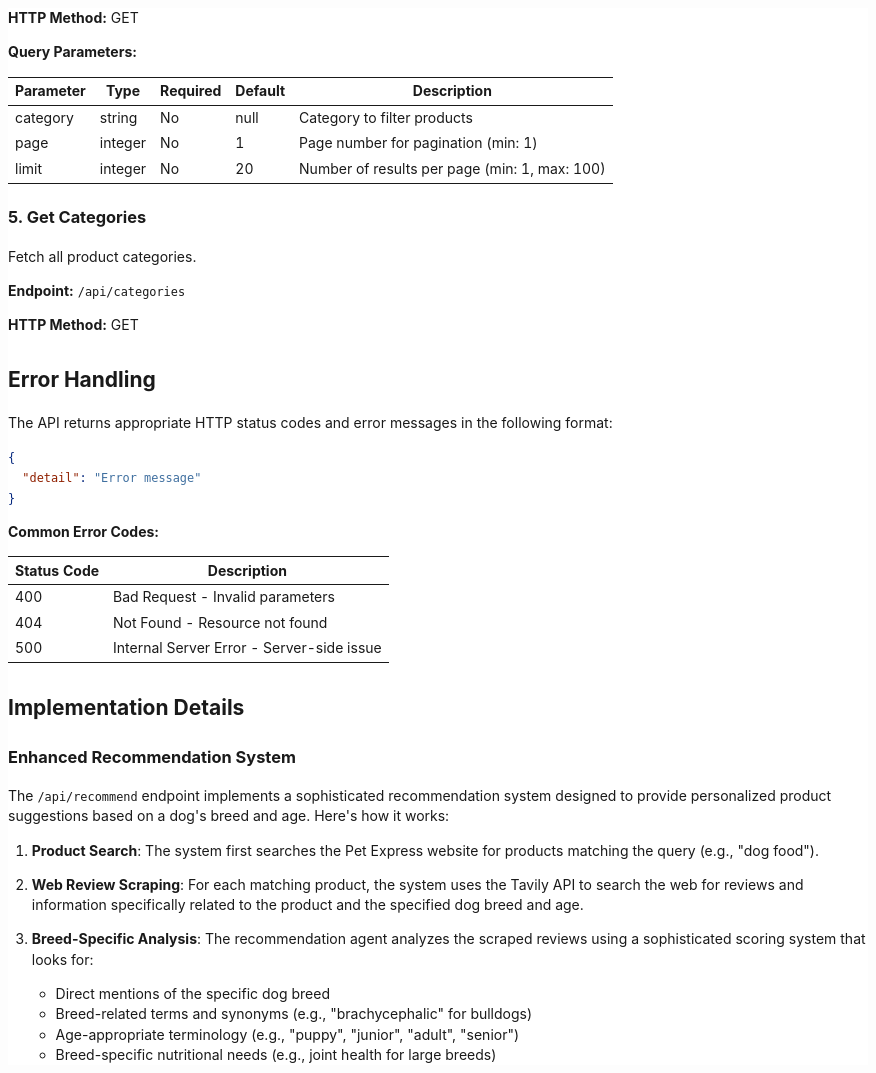 **HTTP Method:** GET

**Query Parameters:**

| Parameter | Type    | Required | Default | Description                                 |
|-----------|---------|----------|---------|---------------------------------------------|
| category  | string  | No       | null    | Category to filter products                 |
| page      | integer | No       | 1       | Page number for pagination (min: 1)         |
| limit     | integer | No       | 20      | Number of results per page (min: 1, max: 100)|

### 5. Get Categories

Fetch all product categories.

**Endpoint:** `/api/categories`

**HTTP Method:** GET

## Error Handling

The API returns appropriate HTTP status codes and error messages in the following format:

```json
{
  "detail": "Error message"
}
```

**Common Error Codes:**

| Status Code | Description                                      |
|-------------|--------------------------------------------------|
| 400         | Bad Request - Invalid parameters                 |
| 404         | Not Found - Resource not found                   |
| 500         | Internal Server Error - Server-side issue        |

## Implementation Details

### Enhanced Recommendation System

The `/api/recommend` endpoint implements a sophisticated recommendation system designed to provide personalized product suggestions based on a dog's breed and age. Here's how it works:

1. **Product Search**: The system first searches the Pet Express website for products matching the query (e.g., "dog food").

2. **Web Review Scraping**: For each matching product, the system uses the Tavily API to search the web for reviews and information specifically related to the product and the specified dog breed and age.

3. **Breed-Specific Analysis**: The recommendation agent analyzes the scraped reviews using a sophisticated scoring system that looks for:
   - Direct mentions of the specific dog breed
   - Breed-related terms and synonyms (e.g., "brachycephalic" for bulldogs)
   - Age-appropriate terminology (e.g., "puppy", "junior", "adult", "senior")
   - Breed-specific nutritional needs (e.g., joint health for large breeds)
